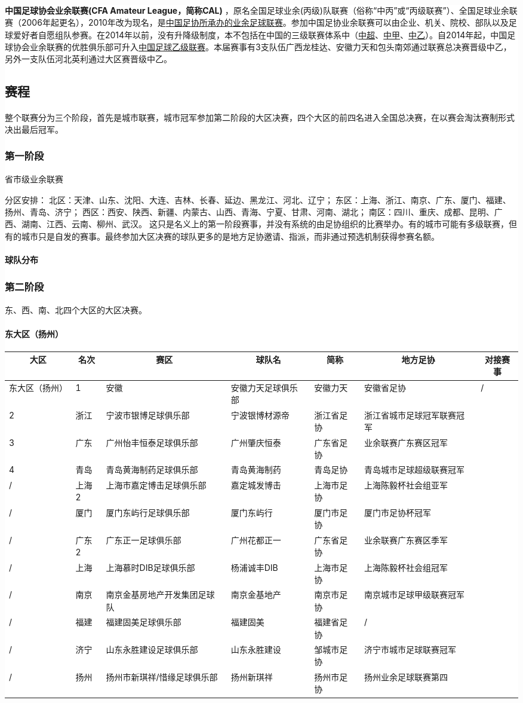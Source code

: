 **中国足球协会业余联赛(CFA Amateur League，简称CAL)** ，原名全国足球业余(丙级)队联赛（俗称“中丙”或“丙级联赛”）、全国足球业余联赛（2006年起更名），2010年改为现名，是[中国足协所承办的业余足球联赛](https://zh.wikipedia.org/wiki/中国足协 "wikilink")。参加中国足协业余联赛可以由企业、机关、院校、部队以及足球爱好者自愿组队参赛。在2014年以前，没有升降级制度，本不包括在中国的三级联赛体系中（[中超](https://zh.wikipedia.org/wiki/中超 "wikilink")、[中甲](https://zh.wikipedia.org/wiki/中甲 "wikilink")、[中乙](https://zh.wikipedia.org/wiki/中乙 "wikilink")）。自2014年起，中国足球协会业余联赛的优胜俱乐部可升入[中国足球乙级联赛](https://zh.wikipedia.org/wiki/中国足球乙级联赛 "wikilink")。本届赛事有3支队伍广西龙桂达、安徽力天和包头南郊通过联赛总决赛晋级中乙，另外一支队伍河北英利通过大区赛晋级中乙。

## 赛程

整个联赛分为三个阶段，首先是城市联赛，城市冠军参加第二阶段的大区决赛，四个大区的前四名进入全国总决赛，在以赛会淘汰赛制形式决出最后冠军。

### 第一阶段

省市级业余联赛

分区安排：
北区：天津、山东、沈阳、大连、吉林、长春、延边、黑龙江、河北、辽宁；
东区：上海、浙江、南京、广东、厦门、福建、扬州、青岛、济宁；
西区：西安、陕西、新疆、内蒙古、山西、青海、宁夏、甘肃、河南、湖北；
南区：四川、重庆、成都、昆明、广西、湖南、江西、云南、柳州、武汉。
这只是名义上的第一阶段赛事，并没有系统的由足协组织的比赛举办。有的城市可能有多级联赛，但有的城市只是自发的赛事。最终参加大区决赛的球队更多的是地方足协邀请、指派，而非通过预选机制获得参赛名额。

#### 球队分布

### 第二阶段

东、西、南、北四个大区的大区决赛。

#### 东大区（扬州）

| 大区      | 名次  | 赛区             | 球队名       | 简称    | 地方足协          | 对接赛事 |
| ------- | --- | -------------- | --------- | ----- | ------------- | ---- |
| 东大区（扬州） | 1   | 安徽             | 安徽力天足球俱乐部 | 安徽力天  | 安徽省足协         | /    |
| 2       | 浙江  | 宁波市银博足球俱乐部     | 宁波银博材源帝   | 浙江省足协 | 浙江省城市足球冠军联赛冠军 |      |
| 3       | 广东  | 广州怡丰恒泰足球俱乐部    | 广州肇庆恒泰    | 广东省足协 | 业余联赛广东赛区冠军    |      |
| 4       | 青岛  | 青岛黄海制药足球俱乐部    | 青岛黄海制药    | 青岛足协  | 青岛城市足球超级联赛冠军  |      |
| /       | 上海2 | 上海市嘉定博击足球俱乐部   | 嘉定城发博击    | 上海市足协 | 上海陈毅杯社会组亚军    |      |
| /       | 厦门  | 厦门东屿行足球俱乐部     | 厦门东屿行     | 厦门市足协 | 厦门市足协杯冠军      |      |
| /       | 广东2 | 广东正一足球俱乐部      | 广州花都正一    | 广东省足协 | 业余联赛广东赛区季军    |      |
| /       | 上海  | 上海慕时DIB足球俱乐部   | 杨浦诚丰DIB   | 上海市足协 | 上海陈毅杯社会组冠军    |      |
| /       | 南京  | 南京金基房地产开发集团足球队 | 南京金基地产    | 南京市足协 | 南京城市足球甲级联赛冠军  |      |
| /       | 福建  | 福建固美足球俱乐部      | 福建固美      | 福建省足协 | /             |      |
| /       | 济宁  | 山东永胜建设足球俱乐部    | 山东永胜建设    | 邹城市足协 | 济宁市城市足球联赛冠军   |      |
| /       | 扬州  | 扬州市新琪祥/惜缘足球俱乐部 | 扬州新琪祥     | 扬州市足协 | 扬州业余足球联赛第四    |      |

